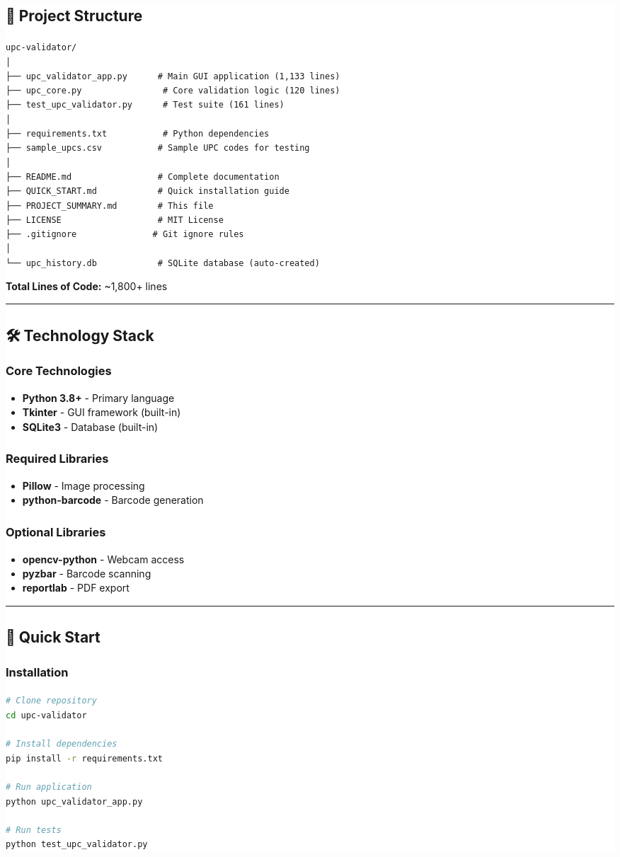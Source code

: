## 📁 Project Structure

```
upc-validator/
│
├── upc_validator_app.py      # Main GUI application (1,133 lines)
├── upc_core.py                # Core validation logic (120 lines)
├── test_upc_validator.py      # Test suite (161 lines)
│
├── requirements.txt           # Python dependencies
├── sample_upcs.csv           # Sample UPC codes for testing
│
├── README.md                 # Complete documentation
├── QUICK_START.md            # Quick installation guide
├── PROJECT_SUMMARY.md        # This file
├── LICENSE                   # MIT License
├── .gitignore               # Git ignore rules
│
└── upc_history.db            # SQLite database (auto-created)
```

**Total Lines of Code:** ~1,800+ lines

---

## 🛠️ Technology Stack

### Core Technologies
- **Python 3.8+** - Primary language
- **Tkinter** - GUI framework (built-in)
- **SQLite3** - Database (built-in)

### Required Libraries
- **Pillow** - Image processing
- **python-barcode** - Barcode generation

### Optional Libraries
- **opencv-python** - Webcam access
- **pyzbar** - Barcode scanning
- **reportlab** - PDF export

---

## 🚀 Quick Start

### Installation
```bash
# Clone repository
cd upc-validator

# Install dependencies
pip install -r requirements.txt

# Run application
python upc_validator_app.py

# Run tests
python test_upc_validator.py
```
